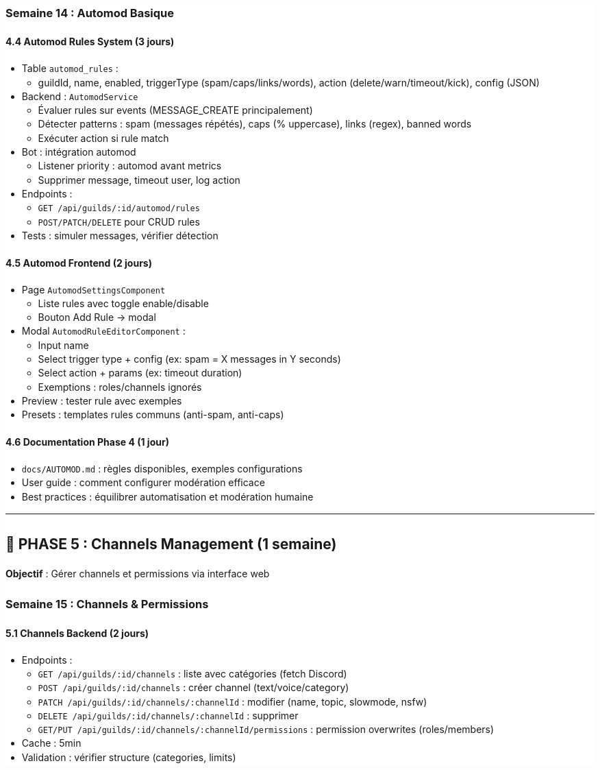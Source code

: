 ### Semaine 14 : Automod Basique

#### 4.4 Automod Rules System (3 jours)
- Table `automod_rules` :
  - guildId, name, enabled, triggerType (spam/caps/links/words), action (delete/warn/timeout/kick), config (JSON)
- Backend : `AutomodService`
  - Évaluer rules sur events (MESSAGE_CREATE principalement)
  - Détecter patterns : spam (messages répétés), caps (% uppercase), links (regex), banned words
  - Exécuter action si rule match
- Bot : intégration automod
  - Listener priority : automod avant metrics
  - Supprimer message, timeout user, log action
- Endpoints :
  - `GET /api/guilds/:id/automod/rules`
  - `POST/PATCH/DELETE` pour CRUD rules
- Tests : simuler messages, vérifier détection

#### 4.5 Automod Frontend (2 jours)
- Page `AutomodSettingsComponent`
  - Liste rules avec toggle enable/disable
  - Bouton Add Rule → modal
- Modal `AutomodRuleEditorComponent` :
  - Input name
  - Select trigger type + config (ex: spam = X messages in Y seconds)
  - Select action + params (ex: timeout duration)
  - Exemptions : roles/channels ignorés
- Preview : tester rule avec exemples
- Presets : templates rules communs (anti-spam, anti-caps)

#### 4.6 Documentation Phase 4 (1 jour)
- `docs/AUTOMOD.md` : règles disponibles, exemples configurations
- User guide : comment configurer modération efficace
- Best practices : équilibrer automatisation et modération humaine

---

## 🎯 PHASE 5 : Channels Management (1 semaine)

**Objectif** : Gérer channels et permissions via interface web

### Semaine 15 : Channels & Permissions

#### 5.1 Channels Backend (2 jours)
- Endpoints :
  - `GET /api/guilds/:id/channels` : liste avec catégories (fetch Discord)
  - `POST /api/guilds/:id/channels` : créer channel (text/voice/category)
  - `PATCH /api/guilds/:id/channels/:channelId` : modifier (name, topic, slowmode, nsfw)
  - `DELETE /api/guilds/:id/channels/:channelId` : supprimer
  - `GET/PUT /api/guilds/:id/channels/:channelId/permissions` : permission overwrites (roles/members)
- Cache : 5min
- Validation : vérifier structure (categories, limits)
